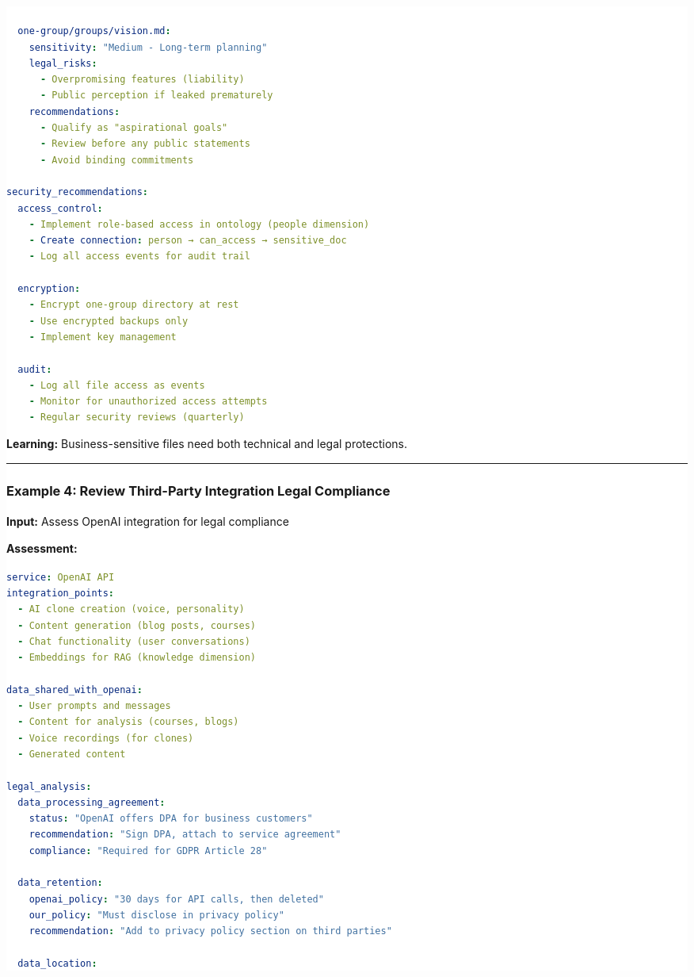 ```yaml

  one-group/groups/vision.md:
    sensitivity: "Medium - Long-term planning"
    legal_risks:
      - Overpromising features (liability)
      - Public perception if leaked prematurely
    recommendations:
      - Qualify as "aspirational goals"
      - Review before any public statements
      - Avoid binding commitments

security_recommendations:
  access_control:
    - Implement role-based access in ontology (people dimension)
    - Create connection: person → can_access → sensitive_doc
    - Log all access events for audit trail

  encryption:
    - Encrypt one-group directory at rest
    - Use encrypted backups only
    - Implement key management

  audit:
    - Log all file access as events
    - Monitor for unauthorized access attempts
    - Regular security reviews (quarterly)
```

**Learning:** Business-sensitive files need both technical and legal protections.

---

### Example 4: Review Third-Party Integration Legal Compliance

**Input:** Assess OpenAI integration for legal compliance

**Assessment:**
```yaml
service: OpenAI API
integration_points:
  - AI clone creation (voice, personality)
  - Content generation (blog posts, courses)
  - Chat functionality (user conversations)
  - Embeddings for RAG (knowledge dimension)

data_shared_with_openai:
  - User prompts and messages
  - Content for analysis (courses, blogs)
  - Voice recordings (for clones)
  - Generated content

legal_analysis:
  data_processing_agreement:
    status: "OpenAI offers DPA for business customers"
    recommendation: "Sign DPA, attach to service agreement"
    compliance: "Required for GDPR Article 28"

  data_retention:
    openai_policy: "30 days for API calls, then deleted"
    our_policy: "Must disclose in privacy policy"
    recommendation: "Add to privacy policy section on third parties"

  data_location:
```